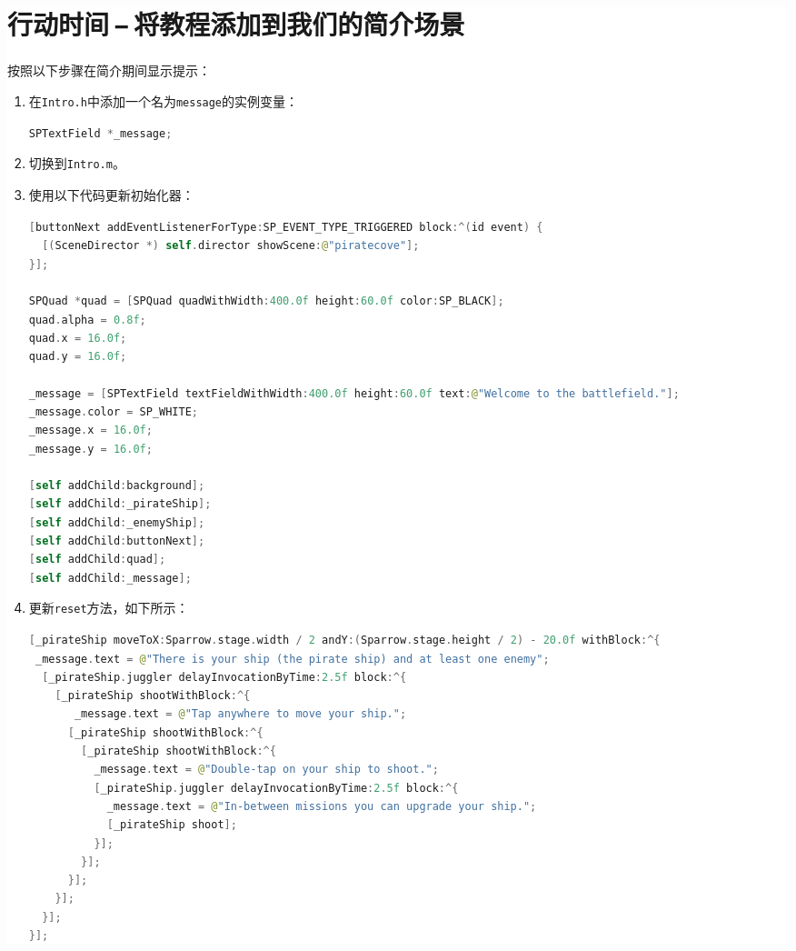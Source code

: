 # 行动时间 – 将教程添加到我们的简介场景

按照以下步骤在简介期间显示提示：

1.  在`Intro.h`中添加一个名为`message`的实例变量：

    ```swift
    SPTextField *_message;
    ```

1.  切换到`Intro.m`。

1.  使用以下代码更新初始化器：

    ```swift
    [buttonNext addEventListenerForType:SP_EVENT_TYPE_TRIGGERED block:^(id event) {
      [(SceneDirector *) self.director showScene:@"piratecove"];
    }];

    SPQuad *quad = [SPQuad quadWithWidth:400.0f height:60.0f color:SP_BLACK];
    quad.alpha = 0.8f;
    quad.x = 16.0f;
    quad.y = 16.0f;

    _message = [SPTextField textFieldWithWidth:400.0f height:60.0f text:@"Welcome to the battlefield."];
    _message.color = SP_WHITE;
    _message.x = 16.0f;
    _message.y = 16.0f;

    [self addChild:background];
    [self addChild:_pirateShip];
    [self addChild:_enemyShip];
    [self addChild:buttonNext];
    [self addChild:quad];
    [self addChild:_message];

    ```

1.  更新`reset`方法，如下所示：

    ```swift
    [_pirateShip moveToX:Sparrow.stage.width / 2 andY:(Sparrow.stage.height / 2) - 20.0f withBlock:^{
     _message.text = @"There is your ship (the pirate ship) and at least one enemy";
      [_pirateShip.juggler delayInvocationByTime:2.5f block:^{
        [_pirateShip shootWithBlock:^{
           _message.text = @"Tap anywhere to move your ship.";
          [_pirateShip shootWithBlock:^{
            [_pirateShip shootWithBlock:^{
              _message.text = @"Double-tap on your ship to shoot.";
              [_pirateShip.juggler delayInvocationByTime:2.5f block:^{
                _message.text = @"In-between missions you can upgrade your ship.";
                [_pirateShip shoot];
              }];
            }];
          }];
        }];
      }];
    }];
    ```
